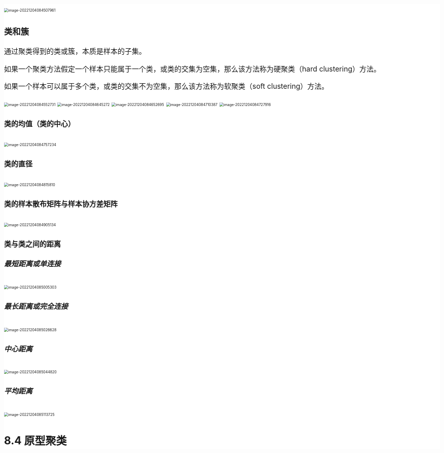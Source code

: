 <img src="D:\Typora_CACHE\image-20221204084507961.png" alt="image-20221204084507961" style="zoom:50%;" />

### 类和簇

通过聚类得到的类或簇，本质是样本的子集。

如果一个聚类方法假定一个样本只能属于一个类，或类的交集为空集，那么该方法称为硬聚类（hard clustering）方法。

如果一个样本可以属于多个类，或类的交集不为空集，那么该方法称为软聚类（soft clustering）方法。

<img src="D:\Typora_CACHE\image-20221204084552731.png" alt="image-20221204084552731" style="zoom:50%;" />

<img src="D:\Typora_CACHE\image-20221204084645272.png" alt="image-20221204084645272" style="zoom:50%;" />

<img src="D:\Typora_CACHE\image-20221204084652695.png" alt="image-20221204084652695" style="zoom:50%;" />

<img src="D:\Typora_CACHE\image-20221204084710387.png" alt="image-20221204084710387" style="zoom:50%;" />

<img src="D:\Typora_CACHE\image-20221204084727916.png" alt="image-20221204084727916" style="zoom:50%;" />

#### 类的均值（类的中心）

<img src="D:\Typora_CACHE\image-20221204084757234.png" alt="image-20221204084757234" style="zoom:50%;" />

#### 类的直径

<img src="D:\Typora_CACHE\image-20221204084815810.png" alt="image-20221204084815810" style="zoom:50%;" />

#### 类的样本散布矩阵与样本协方差矩阵

<img src="D:\Typora_CACHE\image-20221204084905134.png" alt="image-20221204084905134" style="zoom:50%;" />

#### 类与类之间的距离

##### 最短距离或单连接

<img src="D:\Typora_CACHE\image-20221204085005303.png" alt="image-20221204085005303" style="zoom:50%;" />

##### 最长距离或完全连接

<img src="D:\Typora_CACHE\image-20221204085026628.png" alt="image-20221204085026628" style="zoom:50%;" />

##### 中心距离

<img src="D:\Typora_CACHE\image-20221204085044820.png" alt="image-20221204085044820" style="zoom:50%;" />

##### 平均距离

<img src="D:\Typora_CACHE\image-20221204085113725.png" alt="image-20221204085113725" style="zoom:50%;" />

## 8.4 原型聚类
